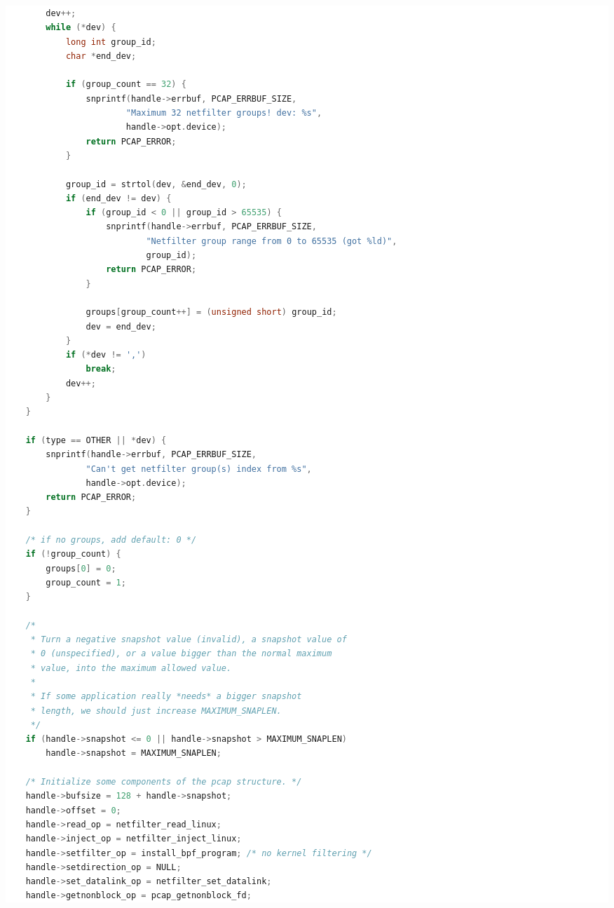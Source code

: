 ```cpp
		dev++;
		while (*dev) {
			long int group_id;
			char *end_dev;

			if (group_count == 32) {
				snprintf(handle->errbuf, PCAP_ERRBUF_SIZE,
						"Maximum 32 netfilter groups! dev: %s",
						handle->opt.device);
				return PCAP_ERROR;
			}

			group_id = strtol(dev, &end_dev, 0);
			if (end_dev != dev) {
				if (group_id < 0 || group_id > 65535) {
					snprintf(handle->errbuf, PCAP_ERRBUF_SIZE,
							"Netfilter group range from 0 to 65535 (got %ld)",
							group_id);
					return PCAP_ERROR;
				}

				groups[group_count++] = (unsigned short) group_id;
				dev = end_dev;
			}
			if (*dev != ',')
				break;
			dev++;
		}
	}

	if (type == OTHER || *dev) {
		snprintf(handle->errbuf, PCAP_ERRBUF_SIZE,
				"Can't get netfilter group(s) index from %s",
				handle->opt.device);
		return PCAP_ERROR;
	}

	/* if no groups, add default: 0 */
	if (!group_count) {
		groups[0] = 0;
		group_count = 1;
	}

	/*
	 * Turn a negative snapshot value (invalid), a snapshot value of
	 * 0 (unspecified), or a value bigger than the normal maximum
	 * value, into the maximum allowed value.
	 *
	 * If some application really *needs* a bigger snapshot
	 * length, we should just increase MAXIMUM_SNAPLEN.
	 */
	if (handle->snapshot <= 0 || handle->snapshot > MAXIMUM_SNAPLEN)
		handle->snapshot = MAXIMUM_SNAPLEN;

	/* Initialize some components of the pcap structure. */
	handle->bufsize = 128 + handle->snapshot;
	handle->offset = 0;
	handle->read_op = netfilter_read_linux;
	handle->inject_op = netfilter_inject_linux;
	handle->setfilter_op = install_bpf_program; /* no kernel filtering */
	handle->setdirection_op = NULL;
	handle->set_datalink_op = netfilter_set_datalink;
	handle->getnonblock_op = pcap_getnonblock_fd;
```